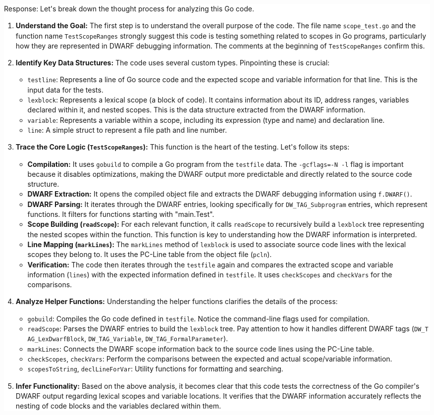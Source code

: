 Response:
Let's break down the thought process for analyzing this Go code.

1. **Understand the Goal:** The first step is to understand the overall purpose of the code. The file name `scope_test.go` and the function name `TestScopeRanges` strongly suggest this code is testing something related to scopes in Go programs, particularly how they are represented in DWARF debugging information. The comments at the beginning of `TestScopeRanges` confirm this.

2. **Identify Key Data Structures:**  The code uses several custom types. Pinpointing these is crucial:
    * `testline`:  Represents a line of Go source code and the expected scope and variable information for that line. This is the input data for the tests.
    * `lexblock`: Represents a lexical scope (a block of code). It contains information about its ID, address ranges, variables declared within it, and nested scopes. This is the data structure extracted from the DWARF information.
    * `variable`: Represents a variable within a scope, including its expression (type and name) and declaration line.
    * `line`: A simple struct to represent a file path and line number.

3. **Trace the Core Logic (`TestScopeRanges`):**  This function is the heart of the testing. Let's follow its steps:
    * **Compilation:**  It uses `gobuild` to compile a Go program from the `testfile` data. The `-gcflags=-N -l` flag is important because it disables optimizations, making the DWARF output more predictable and directly related to the source code structure.
    * **DWARF Extraction:** It opens the compiled object file and extracts the DWARF debugging information using `f.DWARF()`.
    * **DWARF Parsing:** It iterates through the DWARF entries, looking specifically for `DW_TAG_Subprogram` entries, which represent functions. It filters for functions starting with "main.Test".
    * **Scope Building (`readScope`):**  For each relevant function, it calls `readScope` to recursively build a `lexblock` tree representing the nested scopes within the function. This function is key to understanding how the DWARF information is interpreted.
    * **Line Mapping (`markLines`):**  The `markLines` method of `lexblock` is used to associate source code lines with the lexical scopes they belong to. It uses the PC-Line table from the object file (`pcln`).
    * **Verification:** The code then iterates through the `testfile` again and compares the extracted scope and variable information (`lines`) with the expected information defined in `testfile`. It uses `checkScopes` and `checkVars` for the comparisons.

4. **Analyze Helper Functions:**  Understanding the helper functions clarifies the details of the process:
    * `gobuild`:  Compiles the Go code defined in `testfile`. Notice the command-line flags used for compilation.
    * `readScope`:  Parses the DWARF entries to build the `lexblock` tree. Pay attention to how it handles different DWARF tags (`DW_TAG_LexDwarfBlock`, `DW_TAG_Variable`, `DW_TAG_FormalParameter`).
    * `markLines`:  Connects the DWARF scope information back to the source code lines using the PC-Line table.
    * `checkScopes`, `checkVars`:  Perform the comparisons between the expected and actual scope/variable information.
    * `scopesToString`, `declLineForVar`: Utility functions for formatting and searching.

5. **Infer Functionality:** Based on the above analysis, it becomes clear that this code tests the correctness of the Go compiler's DWARF output regarding lexical scopes and variable locations. It verifies that the DWARF information accurately reflects the nesting of code blocks and the variables declared within them.
